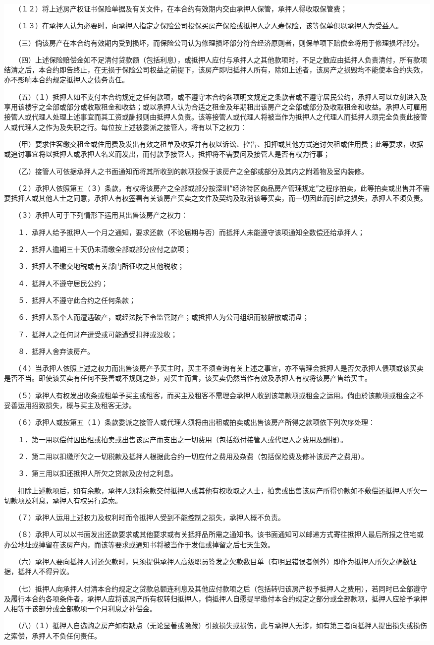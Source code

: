 　　（１２）将上述房产权证书保险单据及有关文件，在本合约有效期内交由承押人保管，承押人得收取保管费；

　　（１３）在承押人认为必要时，向承押人指定之保险公司投保买房产保险或抵押人之人寿保险，该等保单俱以承押人为受益人。

　　（三）倘该房产在本合约有效期内受到损坏，而保险公司认为修理损坏部分符合经济原则者，则保单项下赔偿金将用于修理损坏部分。

　　（四）上述保险赔偿金如不足清付贷款额（包括利息），或抵押人应付与承押人之其他款项时，不足之数应由抵押人负责清付，所有款项结清之后，本合约即告终止，在无损于保险公司权益之前提下，该房产即归抵押人所有，除如上述者，该房产之损毁均不能使本合约失效，亦不影响本合约规定抵押人之债务责任。

　　（五）（１）抵押人如不支付本合约规定之任何款项，或不遵守本合约各项明文规定之条款者或不遵守居民公约，承押人可以立刻进入及享用该楼宇之全部或部分或收取租金和收益；或以承押人认为合适之租金及年期租出该房产之全部或部分及收取租金和收益。承押人可雇用接管人或代理人处理上述事宜而其工资或酬报则由抵押人负责。该等接管人或代理人将被当作为抵押人之代理人而抵押人须完全负责此接管人或代理人之作为及失职之行。每位按上述被委派之接管人，将有以下之权力：

　　（甲）要求住客缴交租金或住用费及发出有效之租单及收据并有权以诉讼、控告、扣押或其他方式追讨欠租或住用费；此等要求，收据或追讨事宜将以抵押人或承押人名义而发出，而付款予接管人，抵押将不需要问及接管人是否有权力行事；

　　（乙）接管人可依据承押人之书面通知而将其所收到的款项投保于该房产之全部或部分及其内之附着物及室内装修。

　　（２）承押人依照第五（３）条款，有权将该房产之全部或部分按深圳“经济特区商品房产管理规定”之程序拍卖，此等拍卖或出售并不需要抵押人或其他人士之同意，承押人有权签署有关该房产买卖之文件及契约及取消该等买卖，而一切因此而引起之损失，承押人不须负责。

　　（３）承押人可于下列情形下运用其出售该房产之权力：

　　１．承押人给予抵押人一个月之通知，要求还款（不论届期与否）而抵押人未能遵守该项通知全数偿还给承押人；

　　２．抵押人逾期三十天仍未清缴全部或部分应付之款项；

　　３．抵押人不缴交地税或有关部门所征收之其他税收；

　　４．抵押人不遵守居民公约；

　　５．抵押人不遵守此合约之任何条款；

　　６．抵押人系个人而遭遇破产，或经法院下令监管财产；或抵押人为公司组织而被解散或清盘；

　　７．抵押人之任何财产遭受或可能遭受扣押或没收；

　　８．抵押人舍弃该房产。

　　（４）当承押人依照上述之权力而出售该房产予买主时，买主不须查询有关上述之事宜，亦不需理会抵押人是否欠承押人债项或该买卖是否不当。即使该买卖有任何不妥善或不规则之处，对买主而言，该买卖仍然当作有效及承押人有权将该房产售给买主。

　　（５）承押人有权发出收条或租单予买主或租客，而买主及租客不需理会承押人收到该笔款项或租金之运用。倘由於该款项或租金之不妥善运用招致损失，概与买主及租客无涉。

　　（６）承押人或按第五（１）条款委派之接管人或代理人须将由出租或拍卖或出售该房产所得之款项依下列次序处理：

　　１．第一用以偿付因出租或拍卖或出售该房产而支出之一切费用（包括缴付接管人或代理人之费用及酬报）。

　　２．第二用以扣缴所欠之一切税款及抵押人根据此合约一切应付之费用及杂费（包括保险费及修补该房产之费用）。

　　３．第三用以扣还抵押人所欠之贷款及应付之利息。

　　扣除上述款项后，如有余款，承押人须将余款交付抵押人或其他有权收取之人士，拍卖或出售该房产所得价款如不敷偿还抵押人所欠一切款项及利息，承押人有权另行追索。

　　（７）承押人运用上述权力及权利时而令抵押人受到不能控制之损失，承押人概不负责。

　　（８）承押人可以以书面发出还款要求或其他要求或有关抵押品所需之通知书。该书面通知可以邮递方式寄往抵押人最后所报之住宅或办公地址或掉留在该房产内，而该等要求或通知书将被当作于发信或掉留之后七天生效。

　　（六）承押人要向抵押人讨还欠款时，只须提供承押人高级职员签发之欠款数目单（有明显错误者例外）即作为抵押人所欠之确数证据，抵押人不得异议。

　　（七）抵押人向承押人付清本合约规定之贷款总额连利息及其他应付款项之后（包括转归该房产权予抵押人之费用），若同时已全部遵守及履行本合约各项条件者，承押人应将该房产所有权转归抵押人，倘抵押人自愿提早缴付本合约规定之部分或全部款项，抵押人应给予承押人相等于该部分或全部款项一个月利息之补偿金。

　　（八）（１）抵押人自选购之房产如有缺点（无论显著或隐藏）引致损失或损伤，此与承押人无涉，如有第三者向抵押人提出损失或损伤之索偿，承押人不负任何责任。
